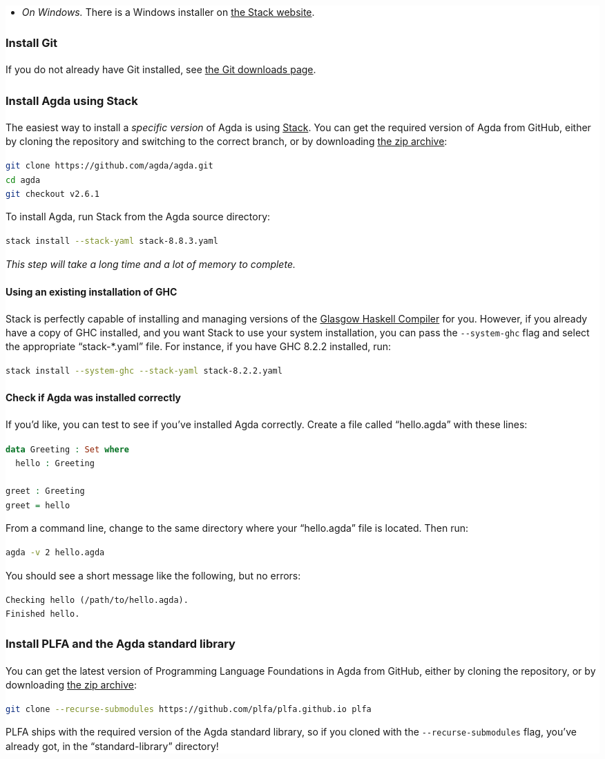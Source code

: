 - *On Windows.* There is a Windows installer on [the Stack website][haskell-stack].


### Install Git
If you do not already have Git installed, see [the Git downloads page][git].


### Install Agda using Stack
The easiest way to install a *specific version* of Agda is using [Stack][haskell-stack]. You can get the required version of Agda from GitHub, either by cloning the repository and switching to the correct branch, or by downloading [the zip archive][agda]:
```bash
git clone https://github.com/agda/agda.git
cd agda
git checkout v2.6.1
```
To install Agda, run Stack from the Agda source directory:
```bash
stack install --stack-yaml stack-8.8.3.yaml
```
*This step will take a long time and a lot of memory to complete.*

#### Using an existing installation of GHC
Stack is perfectly capable of installing and managing versions of the [Glasgow Haskell Compiler][haskell-ghc] for you. However, if you already have a copy of GHC installed, and you want Stack to use your system installation, you can pass the `--system-ghc` flag and select the appropriate “stack-*.yaml” file. For instance, if you have GHC 8.2.2 installed, run:
```bash
stack install --system-ghc --stack-yaml stack-8.2.2.yaml
```

#### Check if Agda was installed correctly
If you’d like, you can test to see if you’ve installed Agda correctly. Create a file called “hello.agda” with these lines:
```agda
data Greeting : Set where
  hello : Greeting

greet : Greeting
greet = hello
```
From a command line, change to the same directory where your “hello.agda” file is located. Then run:
```bash
agda -v 2 hello.agda
```
You should see a short message like the following, but no errors:
```
Checking hello (/path/to/hello.agda).
Finished hello.
```


### Install PLFA and the Agda standard library
You can get the latest version of Programming Language Foundations in Agda from GitHub, either by cloning the repository, or by downloading [the zip archive][plfa-dev]:
```bash
git clone --recurse-submodules https://github.com/plfa/plfa.github.io plfa
```
PLFA ships with the required version of the Agda standard library, so if you cloned with the `--recurse-submodules` flag, you’ve already got, in the “standard-library” directory!


[epub]: https://plfa.github.io/out/epub/plfa.epub
[plfa]: http://plfa.inf.ed.ac.uk
[plfa-dev]: https://github.com/plfa/plfa.github.io/archive/dev.zip
[plfa-status]: https://travis-ci.org/plfa/plfa.github.io.svg?branch=dev
[plfa-travis]: https://travis-ci.org/plfa/plfa.github.io
[plfa-calver]: https://img.shields.io/badge/calver-20.07-22bfda
[plfa-latest]: https://github.com/plfa/plfa.github.io/releases/latest
[plfa-master]: https://github.com/plfa/plfa.github.io/archive/master.zip
[haskell-stack]:  https://docs.haskellstack.org/en/stable/README/
[haskell-ghc]: https://www.haskell.org/ghc/
[git]: https://git-scm.com/downloads
[agda]: https://github.com/agda/agda/releases/tag/v2.6.1
[agda-version]: https://img.shields.io/badge/agda-v2.6.1-blue.svg
[agda-docs-holes]: https://agda.readthedocs.io/en/v2.5.4/getting-started/quick-guide.html
[agda-docs-emacs-mode]: https://agda.readthedocs.io/en/v2.6.1/tools/emacs-mode.html
[agda-docs-emacs-notation]: https://agda.readthedocs.io/en/v2.6.1/tools/emacs-mode.html#notation-for-key-combinations
[agda-docs-package-system]: https://agda.readthedocs.io/en/v2.6.1/tools/package-system.html#example-using-the-standard-library
[emacs]: https://www.gnu.org/software/emacs/download.html
[emacs-tour]: https://www.gnu.org/software/emacs/tour/
[emacs-home]: https://www.gnu.org/software/emacs/manual/html_node/efaq-w32/Location-of-init-file.html
[aquamacs]: http://aquamacs.org/
[agda-stdlib-version]: https://img.shields.io/badge/agda--stdlib-v1.3-blue.svg
[agda-stdlib]: https://github.com/agda/agda-stdlib/releases/tag/v1.3
[fix-whitespace]: https://github.com/agda/fix-whitespace
[ruby]: https://www.ruby-lang.org/en/documentation/installation/
[ruby-bundler]: https://bundler.io/#getting-started
[ruby-jekyll]: https://jekyllrb.com/
[ruby-html-proofer]: https://github.com/gjtorikian/html-proofer
[hakyll]: https://jaspervdj.be/hakyll/
[pandoc]: https://pandoc.org/installing.html
[commonmark]: https://commonmark.org/
[epubcheck]: https://github.com/w3c/epubcheck
[xcode]: https://developer.apple.com/xcode/
[font-sourcecodepro]: https://github.com/adobe-fonts/source-code-pro
[font-dejavusansmono]: https://dejavu-fonts.github.io/
[font-freemono]: https://www.gnu.org/software/freefont/
[font-mononoki]: https://madmalik.github.io/mononoki/
[font-mononoki-debian]: https://packages.debian.org/sid/fonts/fonts-mononoki